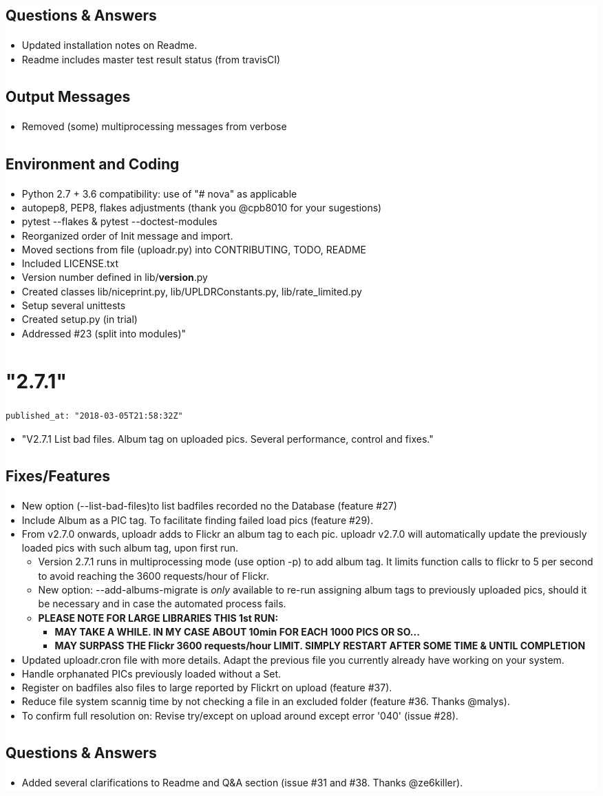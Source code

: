 
## Questions & Answers
- Updated installation notes on Readme.
- Readme includes master test result status (from travisCI)

## Output Messages
- Removed (some) multiprocessing messages from verbose

## Environment and Coding
- Python 2.7 + 3.6 compatibility: use of \"# nova\" as applicable
- autopep8, PEP8, flakes adjustments (thank you @cpb8010 for your sugestions)
- pytest --flakes & pytest --doctest-modules
- Reorganized order of Init message and import.
- Moved sections from file (uploadr.py) into CONTRIBUTING, TODO, README
- Included LICENSE.txt
- Version number defined in lib/__version__.py
- Created classes lib/niceprint.py, lib/UPLDRConstants.py, lib/rate_limited.py
- Setup several unittests
- Created setup.py (in trial)
- Addressed #23 (split into modules)"
#  "2.7.1"
    published_at: "2018-03-05T21:58:32Z"
* "V2.7.1 List bad files. Album tag on uploaded pics. Several performance, control and fixes."
## Fixes/Features
- New option (--list-bad-files)to list badfiles recorded no the Database (feature #27)
- Include Album as a PIC tag. To facilitate finding failed load pics (feature #29).
- From v2.7.0 onwards, uploadr adds to Flickr an album tag to each pic. uploadr v2.7.0 will automatically update the previously loaded pics with such album tag, upon first run.
   - Version 2.7.1 runs in multiprocessing mode (use option -p) to add album tag. It limits function calls to flickr to 5 per second to avoid reaching the 3600 requests/hour of Flickr.
   - New option: --add-albums-migrate is *only* available to re-run assigning album tags to previously uploaded pics, should it be necessary and in case the automated process fails.
   - **PLEASE NOTE FOR LARGE LIBRARIES THIS 1st RUN:**
      - **MAY TAKE A WHILE. IN MY CASE ABOUT 10min FOR EACH 1000 PICS OR SO...**
      - **MAY SURPASS THE Flickr 3600 requests/hour LIMIT. SIMPLY RESTART AFTER SOME TIME & UNTIL COMPLETION**
- Updated uploadr.cron file with more details. Adapt the previous file you currently already have working on your system.
- Handle orphanated PICs previously loaded without a Set.
- Register on badfiles also files to large reported by Flickrt on upload (feature #37).
- Reduce file system scannig time by not checking a file in an excluded folder (feature #36. Thanks @malys).
- To confirm full resolution on: Revise try/except on upload around except error '040' (issue #28).

## Questions & Answers
- Added several clarifications to Readme and Q&A section (issue #31 and #38. Thanks @ze6killer).
